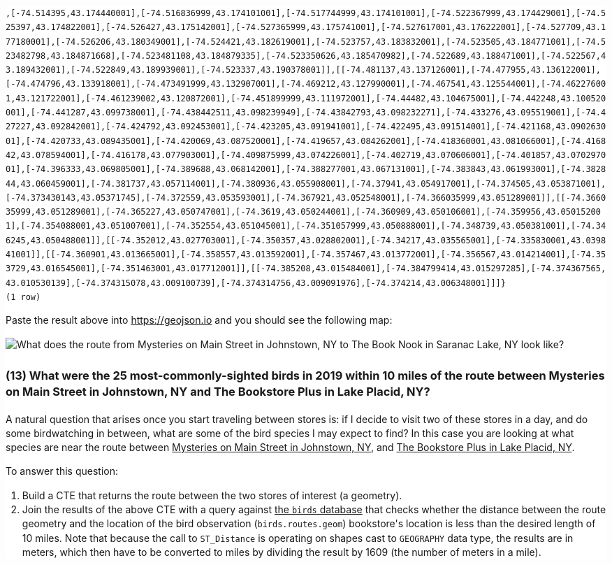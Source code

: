~~~
,[-74.514395,43.174440001],[-74.516836999,43.174101001],[-74.517744999,43.174101001],[-74.522367999,43.174429001],[-74.525397,43.174822001],[-74.526427,43.175142001],[-74.527365999,43.175741001],[-74.527617001,43.176222001],[-74.527709,43.177180001],[-74.526206,43.180349001],[-74.524421,43.182619001],[-74.523757,43.183832001],[-74.523505,43.184771001],[-74.523482798,43.184871668],[-74.523481108,43.184879335],[-74.523350626,43.185470982],[-74.522689,43.188471001],[-74.522567,43.189432001],[-74.522849,43.189939001],[-74.523337,43.190378001]],[[-74.481137,43.137126001],[-74.477955,43.136122001],[-74.474796,43.133918001],[-74.473491999,43.132907001],[-74.469212,43.127990001],[-74.467541,43.125544001],[-74.462276001,43.121722001],[-74.461239002,43.120872001],[-74.451899999,43.111972001],[-74.44482,43.104675001],[-74.442248,43.100520001],[-74.441287,43.099738001],[-74.438442511,43.098239949],[-74.43842793,43.098232271],[-74.433276,43.095519001],[-74.427227,43.092842001],[-74.424792,43.092453001],[-74.423205,43.091941001],[-74.422495,43.091514001],[-74.421168,43.090263001],[-74.420733,43.089435001],[-74.420069,43.087520001],[-74.419657,43.084262001],[-74.418360001,43.081066001],[-74.416842,43.078594001],[-74.416178,43.077903001],[-74.409875999,43.074226001],[-74.402719,43.070606001],[-74.401857,43.070297001],[-74.396333,43.069805001],[-74.389688,43.068142001],[-74.388277001,43.067131001],[-74.383843,43.061993001],[-74.382844,43.060459001],[-74.381737,43.057114001],[-74.380936,43.055908001],[-74.37941,43.054917001],[-74.374505,43.053871001],[-74.373430143,43.05371745],[-74.372559,43.053593001],[-74.367921,43.052548001],[-74.366035999,43.051289001]],[[-74.366035999,43.051289001],[-74.365227,43.050747001],[-74.3619,43.050244001],[-74.360909,43.050106001],[-74.359956,43.050152001],[-74.354088001,43.051007001],[-74.352554,43.051045001],[-74.351057999,43.050888001],[-74.348739,43.050381001],[-74.346245,43.050488001]],[[-74.352012,43.027703001],[-74.350357,43.028802001],[-74.34217,43.035565001],[-74.335830001,43.039841001]],[[-74.360901,43.013665001],[-74.358557,43.013592001],[-74.357467,43.013772001],[-74.356567,43.014214001],[-74.353729,43.016545001],[-74.351463001,43.017712001]],[[-74.385208,43.015484001],[-74.384799414,43.015297285],[-74.374367565,43.010530139],[-74.374315078,43.009100739],[-74.374314756,43.009091976],[-74.374214,43.006348001]]]}
(1 row)
~~~

Paste the result above into <https://geojson.io> and you should see the following map:

<img src="{{ 'images/v21.1/geospatial/tutorial/query-12.png' | relative_url }}" alt="What does the route from Mysteries on Main Street in Johnstown, NY to The Book Nook in Saranac Lake, NY look like?" style="max-width:100%" />

### (13) What were the 25 most-commonly-sighted birds in 2019 within 10 miles of the route between Mysteries on Main Street in Johnstown, NY and The Bookstore Plus in Lake Placid, NY?

A natural question that arises once you start traveling between stores is: if I decide to visit two of these stores in a day, and do some birdwatching in between, what are some of the bird species I may expect to find? In this case you are looking at what species are near the route between [Mysteries on Main Street in Johnstown, NY](https://www.facebook.com/MysteriesOnMainStreet), and [The Bookstore Plus in Lake Placid, NY](http://www.thebookstoreplus.com).

To answer this question:

1. Build a CTE that returns the route between the two stores of interest (a geometry).
2. Join the results of the above CTE with a query against [the `birds` database](#the-birds-database) that checks whether the distance between the route geometry and the location of the bird observation (`birds.routes.geom`) bookstore's location is less than the desired length of 10 miles. Note that because the call to `ST_Distance` is operating on shapes cast to `GEOGRAPHY` data type, the results are in meters, which then have to be converted to miles by dividing the result by 1609 (the number of meters in a mile).
